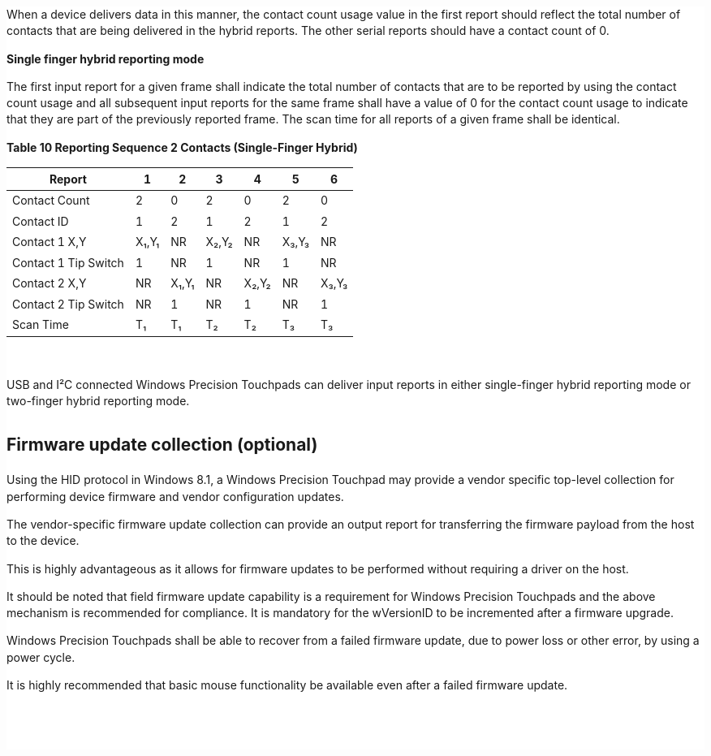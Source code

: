 When a device delivers data in this manner, the contact count usage value in the first report should reflect the total number of contacts that are being delivered in the hybrid reports. The other serial reports should have a contact count of 0.

**Single finger hybrid reporting mode**

The first input report for a given frame shall indicate the total number of contacts that are to be reported by using the contact count usage and all subsequent input reports for the same frame shall have a value of 0 for the contact count usage to indicate that they are part of the previously reported frame. The scan time for all reports of a given frame shall be identical.

**Table 10 Reporting Sequence 2 Contacts (Single-Finger Hybrid)**

| Report               | 1     | 2     | 3     | 4     | 5     | 6     |
|----------------------|-------|-------|-------|-------|-------|-------|
| Contact Count        | 2     | 0     | 2     | 0     | 2     | 0     |
| Contact ID           | 1     | 2     | 1     | 2     | 1     | 2     |
| Contact 1 X,Y        | X₁,Y₁ | NR    | X₂,Y₂ | NR    | X₃,Y₃ | NR    |
| Contact 1 Tip Switch | 1     | NR    | 1     | NR    | 1     | NR    |
| Contact 2 X,Y        | NR    | X₁,Y₁ | NR    | X₂,Y₂ | NR    | X₃,Y₃ |
| Contact 2 Tip Switch | NR    | 1     | NR    | 1     | NR    | 1     |
| Scan Time            | T₁    | T₁    | T₂    | T₂    | T₃    | T₃    |

 

USB and I²C connected Windows Precision Touchpads can deliver input reports in either single-finger hybrid reporting mode or two-finger hybrid reporting mode.

## Firmware update collection (optional)


Using the HID protocol in Windows 8.1, a Windows Precision Touchpad may provide a vendor specific top-level collection for performing device firmware and vendor configuration updates.

The vendor-specific firmware update collection can provide an output report for transferring the firmware payload from the host to the device.

This is highly advantageous as it allows for firmware updates to be performed without requiring a driver on the host.

It should be noted that field firmware update capability is a requirement for Windows Precision Touchpads and the above mechanism is recommended for compliance. It is mandatory for the wVersionID to be incremented after a firmware upgrade.

Windows Precision Touchpads shall be able to recover from a failed firmware update, due to power loss or other error, by using a power cycle.

It is highly recommended that basic mouse functionality be available even after a failed firmware update.

 

 
